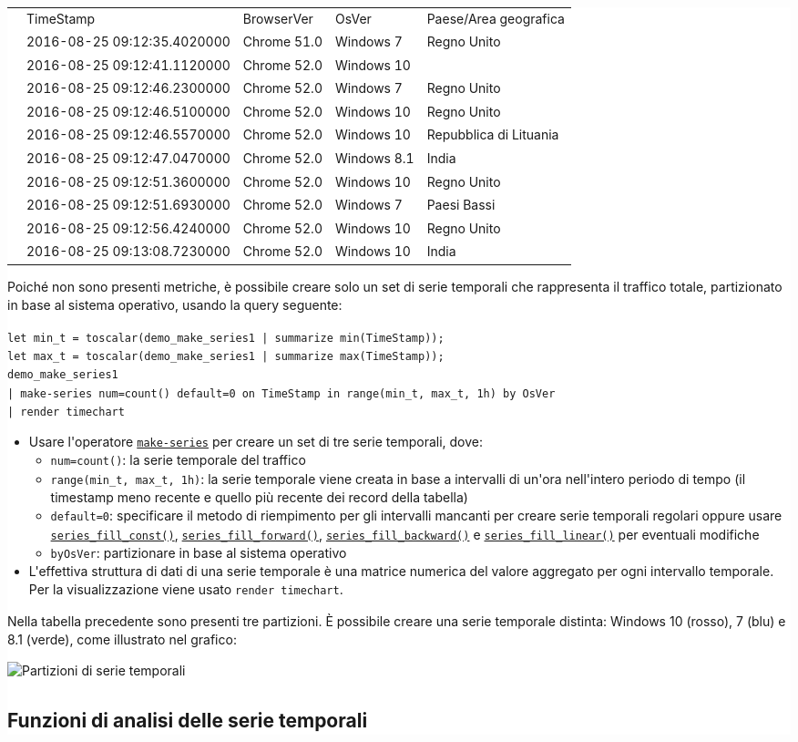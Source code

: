 |   |   |   |   |   |
| --- | --- | --- | --- | --- |
|   | TimeStamp | BrowserVer | OsVer | Paese/Area geografica |
|   | 2016-08-25 09:12:35.4020000 | Chrome 51.0 | Windows 7 | Regno Unito |
|   | 2016-08-25 09:12:41.1120000 | Chrome 52.0 | Windows 10 |   |
|   | 2016-08-25 09:12:46.2300000 | Chrome 52.0 | Windows 7 | Regno Unito |
|   | 2016-08-25 09:12:46.5100000 | Chrome 52.0 | Windows 10 | Regno Unito |
|   | 2016-08-25 09:12:46.5570000 | Chrome 52.0 | Windows 10 | Repubblica di Lituania |
|   | 2016-08-25 09:12:47.0470000 | Chrome 52.0 | Windows 8.1 | India |
|   | 2016-08-25 09:12:51.3600000 | Chrome 52.0 | Windows 10 | Regno Unito |
|   | 2016-08-25 09:12:51.6930000 | Chrome 52.0 | Windows 7 | Paesi Bassi |
|   | 2016-08-25 09:12:56.4240000 | Chrome 52.0 | Windows 10 | Regno Unito |
|   | 2016-08-25 09:13:08.7230000 | Chrome 52.0 | Windows 10 | India |

Poiché non sono presenti metriche, è possibile creare solo un set di serie temporali che rappresenta il traffico totale, partizionato in base al sistema operativo, usando la query seguente:

```kusto
let min_t = toscalar(demo_make_series1 | summarize min(TimeStamp));
let max_t = toscalar(demo_make_series1 | summarize max(TimeStamp));
demo_make_series1
| make-series num=count() default=0 on TimeStamp in range(min_t, max_t, 1h) by OsVer
| render timechart 
```

- Usare l'operatore [`make-series`](/azure/kusto/query/make-seriesoperator) per creare un set di tre serie temporali, dove:
    - `num=count()`: la serie temporale del traffico
    - `range(min_t, max_t, 1h)`: la serie temporale viene creata in base a intervalli di un'ora nell'intero periodo di tempo (il timestamp meno recente e quello più recente dei record della tabella)
    - `default=0`: specificare il metodo di riempimento per gli intervalli mancanti per creare serie temporali regolari oppure usare [`series_fill_const()`](/azure/kusto/query/series-fill-constfunction), [`series_fill_forward()`](/azure/kusto/query/series-fill-forwardfunction), [`series_fill_backward()`](/azure/kusto/query/series-fill-backwardfunction) e [`series_fill_linear()`](/azure/kusto/query/series-fill-linearfunction) per eventuali modifiche
    - `byOsVer`: partizionare in base al sistema operativo
- L'effettiva struttura di dati di una serie temporale è una matrice numerica del valore aggregato per ogni intervallo temporale. Per la visualizzazione viene usato `render timechart`.

Nella tabella precedente sono presenti tre partizioni. È possibile creare una serie temporale distinta: Windows 10 (rosso), 7 (blu) e 8.1 (verde), come illustrato nel grafico:

![Partizioni di serie temporali](media/time-series-analysis/time-series-partition.png)

## <a name="time-series-analysis-functions"></a>Funzioni di analisi delle serie temporali
